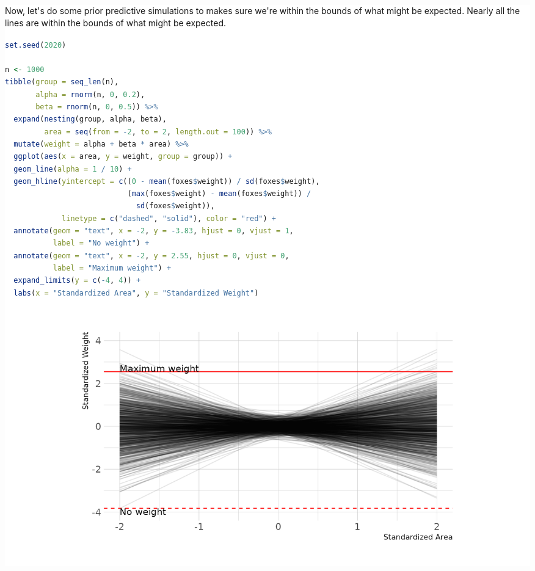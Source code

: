 Now, let's do some prior predictive simulations to makes sure we're within the bounds of what might be expected. Nearly all the lines are within the bounds of what might be expected.


```r
set.seed(2020)

n <- 1000
tibble(group = seq_len(n),
       alpha = rnorm(n, 0, 0.2),
       beta = rnorm(n, 0, 0.5)) %>%
  expand(nesting(group, alpha, beta),
         area = seq(from = -2, to = 2, length.out = 100)) %>%
  mutate(weight = alpha + beta * area) %>%
  ggplot(aes(x = area, y = weight, group = group)) +
  geom_line(alpha = 1 / 10) +
  geom_hline(yintercept = c((0 - mean(foxes$weight)) / sd(foxes$weight),
                            (max(foxes$weight) - mean(foxes$weight)) /
                              sd(foxes$weight)),
             linetype = c("dashed", "solid"), color = "red") +
  annotate(geom = "text", x = -2, y = -3.83, hjust = 0, vjust = 1,
           label = "No weight") +
  annotate(geom = "text", x = -2, y = 2.55, hjust = 0, vjust = 0,
           label = "Maximum weight") +
  expand_limits(y = c(-4, 4)) +
  labs(x = "Standardized Area", y = "Standardized Weight")
```

<img src="03-causes-confounds-colliders_files/figure-html/e6h3-3-1.png" width="80%" style="display: block; margin: auto;" />
